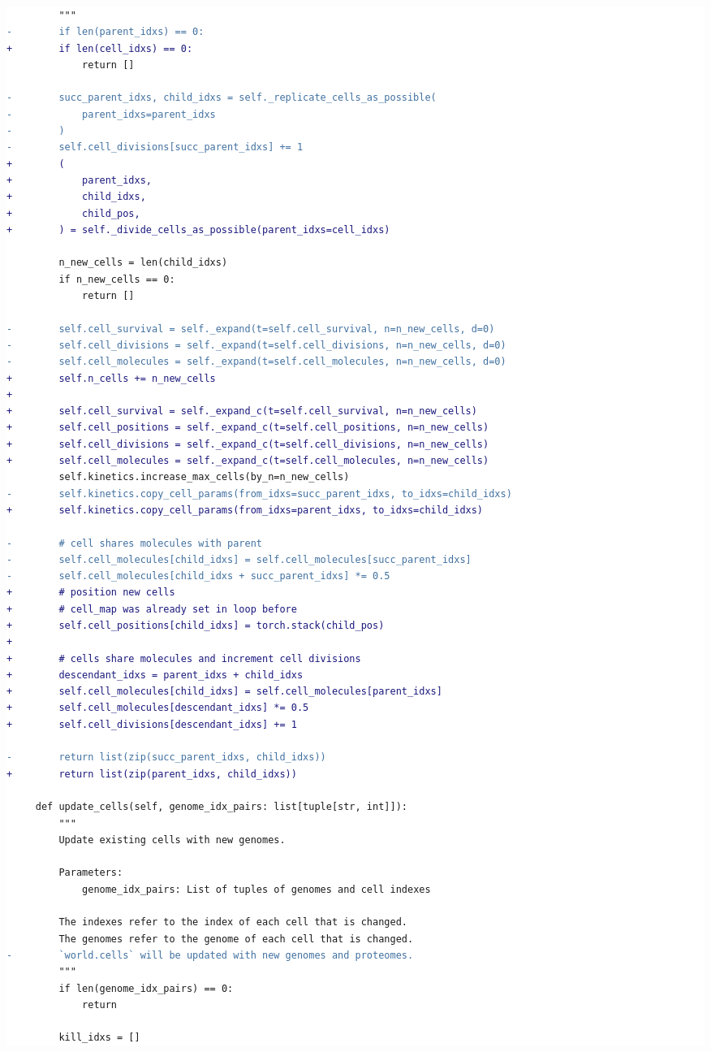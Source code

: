 ```diff
         """
-        if len(parent_idxs) == 0:
+        if len(cell_idxs) == 0:
             return []
 
-        succ_parent_idxs, child_idxs = self._replicate_cells_as_possible(
-            parent_idxs=parent_idxs
-        )
-        self.cell_divisions[succ_parent_idxs] += 1
+        (
+            parent_idxs,
+            child_idxs,
+            child_pos,
+        ) = self._divide_cells_as_possible(parent_idxs=cell_idxs)
 
         n_new_cells = len(child_idxs)
         if n_new_cells == 0:
             return []
 
-        self.cell_survival = self._expand(t=self.cell_survival, n=n_new_cells, d=0)
-        self.cell_divisions = self._expand(t=self.cell_divisions, n=n_new_cells, d=0)
-        self.cell_molecules = self._expand(t=self.cell_molecules, n=n_new_cells, d=0)
+        self.n_cells += n_new_cells
+
+        self.cell_survival = self._expand_c(t=self.cell_survival, n=n_new_cells)
+        self.cell_positions = self._expand_c(t=self.cell_positions, n=n_new_cells)
+        self.cell_divisions = self._expand_c(t=self.cell_divisions, n=n_new_cells)
+        self.cell_molecules = self._expand_c(t=self.cell_molecules, n=n_new_cells)
         self.kinetics.increase_max_cells(by_n=n_new_cells)
-        self.kinetics.copy_cell_params(from_idxs=succ_parent_idxs, to_idxs=child_idxs)
+        self.kinetics.copy_cell_params(from_idxs=parent_idxs, to_idxs=child_idxs)
 
-        # cell shares molecules with parent
-        self.cell_molecules[child_idxs] = self.cell_molecules[succ_parent_idxs]
-        self.cell_molecules[child_idxs + succ_parent_idxs] *= 0.5
+        # position new cells
+        # cell_map was already set in loop before
+        self.cell_positions[child_idxs] = torch.stack(child_pos)
+
+        # cells share molecules and increment cell divisions
+        descendant_idxs = parent_idxs + child_idxs
+        self.cell_molecules[child_idxs] = self.cell_molecules[parent_idxs]
+        self.cell_molecules[descendant_idxs] *= 0.5
+        self.cell_divisions[descendant_idxs] += 1
 
-        return list(zip(succ_parent_idxs, child_idxs))
+        return list(zip(parent_idxs, child_idxs))
 
     def update_cells(self, genome_idx_pairs: list[tuple[str, int]]):
         """
         Update existing cells with new genomes.
 
         Parameters:
             genome_idx_pairs: List of tuples of genomes and cell indexes
 
         The indexes refer to the index of each cell that is changed.
         The genomes refer to the genome of each cell that is changed.
-        `world.cells` will be updated with new genomes and proteomes.
         """
         if len(genome_idx_pairs) == 0:
             return
 
         kill_idxs = []
```